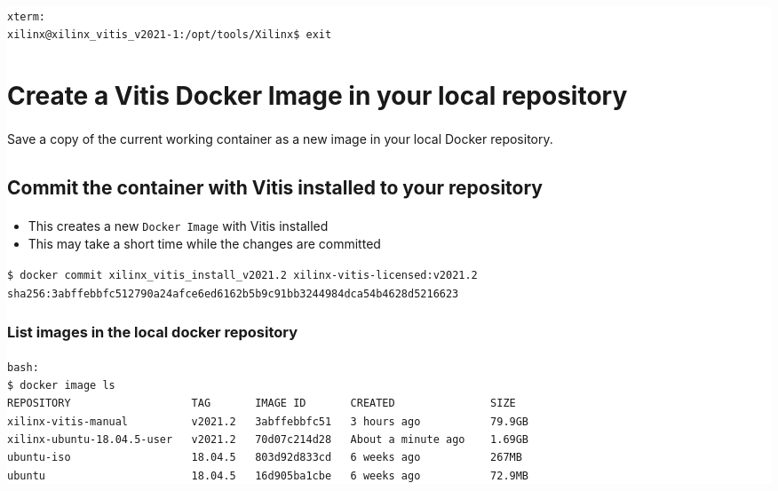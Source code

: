 ```bash
xterm:
xilinx@xilinx_vitis_v2021-1:/opt/tools/Xilinx$ exit
```

# Create a Vitis Docker Image in your local repository

Save a copy of the current working container as a new image in your local Docker repository.

## Commit the container with Vitis installed to your repository 
- This creates a new `Docker Image` with Vitis installed
- This may take a short time while the changes are committed
```bash
$ docker commit xilinx_vitis_install_v2021.2 xilinx-vitis-licensed:v2021.2
sha256:3abffebbfc512790a24afce6ed6162b5b9c91bb3244984dca54b4628d5216623
```

### List images in the local docker repository
```bash
bash:
$ docker image ls
REPOSITORY                   TAG       IMAGE ID       CREATED        		SIZE
xilinx-vitis-manual          v2021.2   3abffebbfc51   3 hours ago    		79.9GB
xilinx-ubuntu-18.04.5-user   v2021.2   70d07c214d28   About a minute ago    1.69GB
ubuntu-iso                   18.04.5   803d92d833cd   6 weeks ago           267MB
ubuntu                       18.04.5   16d905ba1cbe   6 weeks ago    	    72.9MB
```
